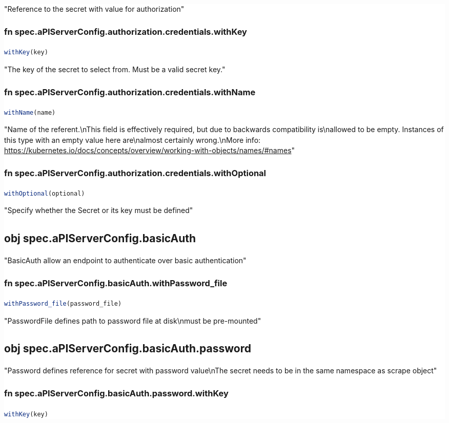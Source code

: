 "Reference to the secret with value for authorization"

### fn spec.aPIServerConfig.authorization.credentials.withKey

```ts
withKey(key)
```

"The key of the secret to select from.  Must be a valid secret key."

### fn spec.aPIServerConfig.authorization.credentials.withName

```ts
withName(name)
```

"Name of the referent.\nThis field is effectively required, but due to backwards compatibility is\nallowed to be empty. Instances of this type with an empty value here are\nalmost certainly wrong.\nMore info: https://kubernetes.io/docs/concepts/overview/working-with-objects/names/#names"

### fn spec.aPIServerConfig.authorization.credentials.withOptional

```ts
withOptional(optional)
```

"Specify whether the Secret or its key must be defined"

## obj spec.aPIServerConfig.basicAuth

"BasicAuth allow an endpoint to authenticate over basic authentication"

### fn spec.aPIServerConfig.basicAuth.withPassword_file

```ts
withPassword_file(password_file)
```

"PasswordFile defines path to password file at disk\nmust be pre-mounted"

## obj spec.aPIServerConfig.basicAuth.password

"Password defines reference for secret with password value\nThe secret needs to be in the same namespace as scrape object"

### fn spec.aPIServerConfig.basicAuth.password.withKey

```ts
withKey(key)
```

